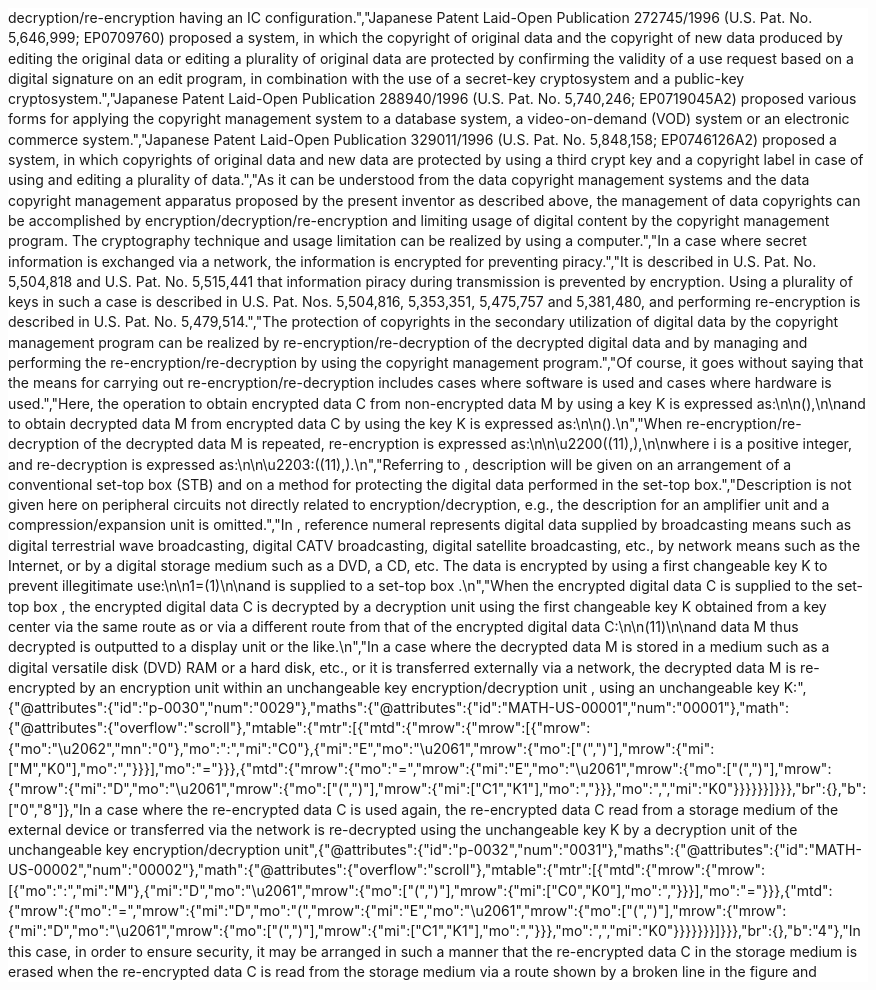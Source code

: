 decryption\/re-encryption having an IC configuration.","Japanese Patent Laid-Open Publication 272745\/1996 (U.S. Pat. No. 5,646,999; EP0709760) proposed a system, in which the copyright of original data and the copyright of new data produced by editing the original data or editing a plurality of original data are protected by confirming the validity of a use request based on a digital signature on an edit program, in combination with the use of a secret-key cryptosystem and a public-key cryptosystem.","Japanese Patent Laid-Open Publication 288940\/1996 (U.S. Pat. No. 5,740,246; EP0719045A2) proposed various forms for applying the copyright management system to a database system, a video-on-demand (VOD) system or an electronic commerce system.","Japanese Patent Laid-Open Publication 329011\/1996 (U.S. Pat. No. 5,848,158; EP0746126A2) proposed a system, in which copyrights of original data and new data are protected by using a third crypt key and a copyright label in case of using and editing a plurality of data.","As it can be understood from the data copyright management systems and the data copyright management apparatus proposed by the present inventor as described above, the management of data copyrights can be accomplished by encryption\/decryption\/re-encryption and limiting usage of digital content by the copyright management program. The cryptography technique and usage limitation can be realized by using a computer.","In a case where secret information is exchanged via a network, the information is encrypted for preventing piracy.","It is described in U.S. Pat. No. 5,504,818 and U.S. Pat. No. 5,515,441 that information piracy during transmission is prevented by encryption. Using a plurality of keys in such a case is described in U.S. Pat. Nos. 5,504,816, 5,353,351, 5,475,757 and 5,381,480, and performing re-encryption is described in U.S. Pat. No. 5,479,514.","The protection of copyrights in the secondary utilization of digital data by the copyright management program can be realized by re-encryption\/re-decryption of the decrypted digital data and by managing and performing the re-encryption\/re-decryption by using the copyright management program.","Of course, it goes without saying that the means for carrying out re-encryption\/re-decryption includes cases where software is used and cases where hardware is used.","Here, the operation to obtain encrypted data C from non-encrypted data M by using a key K is expressed as:\n\n(),\n\nand to obtain decrypted data M from encrypted data C by using the key K is expressed as:\n\n().\n","When re-encryption\/re-decryption of the decrypted data M is repeated, re-encryption is expressed as:\n\n\u2200((11),),\n\nwhere i is a positive integer, and re-decryption is expressed as:\n\n\u2203:((11),).\n","Referring to , description will be given on an arrangement of a conventional set-top box (STB) and on a method for protecting the digital data performed in the set-top box.","Description is not given here on peripheral circuits not directly related to encryption\/decryption, e.g., the description for an amplifier unit and a compression\/expansion unit is omitted.","In , reference numeral  represents digital data supplied by broadcasting means such as digital terrestrial wave broadcasting, digital CATV broadcasting, digital satellite broadcasting, etc., by network means such as the Internet, or by a digital storage medium such as a DVD, a CD, etc. The data is encrypted by using a first changeable key K to prevent illegitimate use:\n\n1=(1)\n\nand is supplied to a set-top box .\n","When the encrypted digital data C is supplied to the set-top box , the encrypted digital data C is decrypted by a decryption unit  using the first changeable key K obtained from a key center via the same route as or via a different route from that of the encrypted digital data C:\n\n(11)\n\nand data M thus decrypted is outputted to a display unit  or the like.\n","In a case where the decrypted data M is stored in a medium such as a digital versatile disk (DVD) RAM or a hard disk, etc., or it is transferred externally via a network, the decrypted data M is re-encrypted by an encryption unit  within an unchangeable key encryption\/decryption unit , using an unchangeable key K:",{"@attributes":{"id":"p-0030","num":"0029"},"maths":{"@attributes":{"id":"MATH-US-00001","num":"00001"},"math":{"@attributes":{"overflow":"scroll"},"mtable":{"mtr":[{"mtd":{"mrow":{"mrow":[{"mrow":{"mo":"\u2062","mn":"0"},"mo":":","mi":"C0"},{"mi":"E","mo":"\u2061","mrow":{"mo":["(",")"],"mrow":{"mi":["M","K0"],"mo":","}}}],"mo":"="}}},{"mtd":{"mrow":{"mo":"=","mrow":{"mi":"E","mo":"\u2061","mrow":{"mo":["(",")"],"mrow":{"mrow":{"mi":"D","mo":"\u2061","mrow":{"mo":["(",")"],"mrow":{"mi":["C1","K1"],"mo":","}}},"mo":",","mi":"K0"}}}}}}]}}},"br":{},"b":["0","8"]},"In a case where the re-encrypted data C is used again, the re-encrypted data C read from a storage medium of the external device  or transferred via the network is re-decrypted using the unchangeable key K by a decryption unit  of the unchangeable key encryption\/decryption unit",{"@attributes":{"id":"p-0032","num":"0031"},"maths":{"@attributes":{"id":"MATH-US-00002","num":"00002"},"math":{"@attributes":{"overflow":"scroll"},"mtable":{"mtr":[{"mtd":{"mrow":{"mrow":[{"mo":":","mi":"M"},{"mi":"D","mo":"\u2061","mrow":{"mo":["(",")"],"mrow":{"mi":["C0","K0"],"mo":","}}}],"mo":"="}}},{"mtd":{"mrow":{"mo":"=","mrow":{"mi":"D","mo":"(","mrow":{"mi":"E","mo":"\u2061","mrow":{"mo":["(",")"],"mrow":{"mrow":{"mi":"D","mo":"\u2061","mrow":{"mo":["(",")"],"mrow":{"mi":["C1","K1"],"mo":","}}},"mo":",","mi":"K0"}}}}}}}]}}},"br":{},"b":"4"},"In this case, in order to ensure security, it may be arranged in such a manner that the re-encrypted data C in the storage medium is erased when the re-encrypted data C is read from the storage medium via a route shown by a broken line in the figure and
